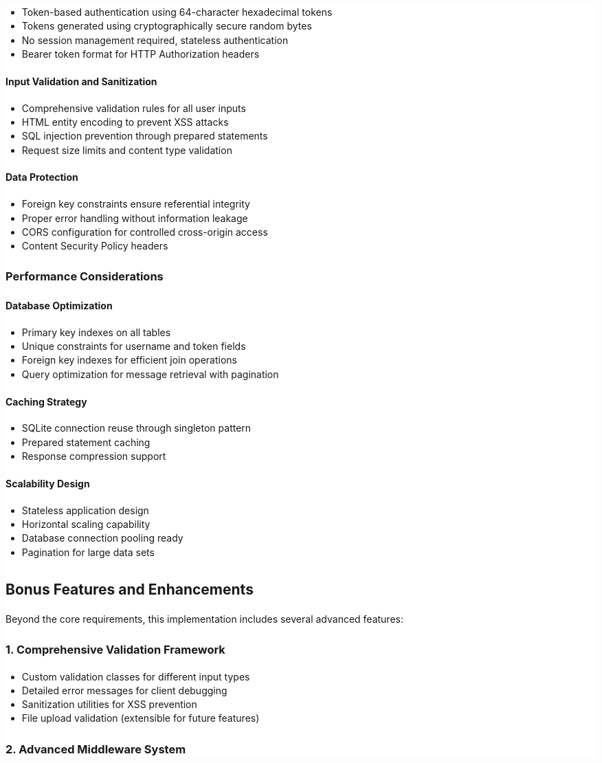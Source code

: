 - Token-based authentication using 64-character hexadecimal tokens
- Tokens generated using cryptographically secure random bytes
- No session management required, stateless authentication
- Bearer token format for HTTP Authorization headers

#### Input Validation and Sanitization

- Comprehensive validation rules for all user inputs
- HTML entity encoding to prevent XSS attacks
- SQL injection prevention through prepared statements
- Request size limits and content type validation

#### Data Protection

- Foreign key constraints ensure referential integrity
- Proper error handling without information leakage
- CORS configuration for controlled cross-origin access
- Content Security Policy headers

### Performance Considerations

#### Database Optimization

- Primary key indexes on all tables
- Unique constraints for username and token fields
- Foreign key indexes for efficient join operations
- Query optimization for message retrieval with pagination

#### Caching Strategy

- SQLite connection reuse through singleton pattern
- Prepared statement caching
- Response compression support

#### Scalability Design

- Stateless application design
- Horizontal scaling capability
- Database connection pooling ready
- Pagination for large data sets

## Bonus Features and Enhancements

Beyond the core requirements, this implementation includes several advanced features:

### 1. Comprehensive Validation Framework

- Custom validation classes for different input types
- Detailed error messages for client debugging
- Sanitization utilities for XSS prevention
- File upload validation (extensible for future features)

### 2. Advanced Middleware System
